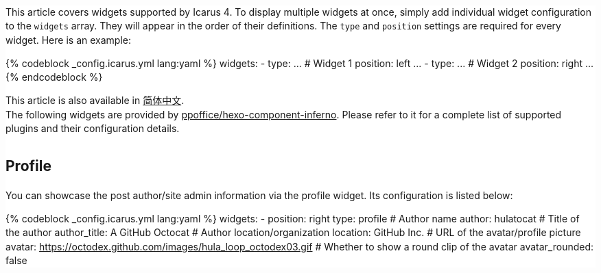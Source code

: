 This article covers widgets supported by Icarus 4.
To display multiple widgets at once, simply add individual widget configuration
to the `widgets` array.
They will appear in the order of their definitions.
The `type` and `position` settings are required for every widget.
Here is an example:

{% codeblock _config.icarus.yml lang:yaml %}
widgets:
    -
        type: ... # Widget 1
        position: left
        ...
    -
        type: ... # Widget 2
        position: right
        ...
{% endcodeblock %}

<article class="message message-immersive is-primary">
<div class="message-body">
<i class="fas fa-globe-asia mr-2"></i>This article is also available in 
<a href="{% post_path zh-CN/Widgets %}">简体中文</a>.
</div>
</article>



<article class="message message-immersive is-primary">
<div class="message-body">
<i class="fas fa-info-circle mr-2"></i>The following widgets are provided by
<a href="https://github.com/ppoffice/hexo-component-inferno">ppoffice/hexo-component-inferno</a>.
Please refer to it for a complete list of supported plugins and their configuration details.
</div>
</article>


## Profile

You can showcase the post author/site admin information via the profile widget.
Its configuration is listed below:

{% codeblock _config.icarus.yml lang:yaml %}
widgets:
    -
        position: right
        type: profile
        # Author name
        author: hulatocat
        # Title of the author
        author_title: A GitHub Octocat
        # Author location/organization
        location: GitHub Inc.
        # URL of the avatar/profile picture
        avatar: https://octodex.github.com/images/hula_loop_octodex03.gif
        # Whether to show a round clip of the avatar
        avatar_rounded: false